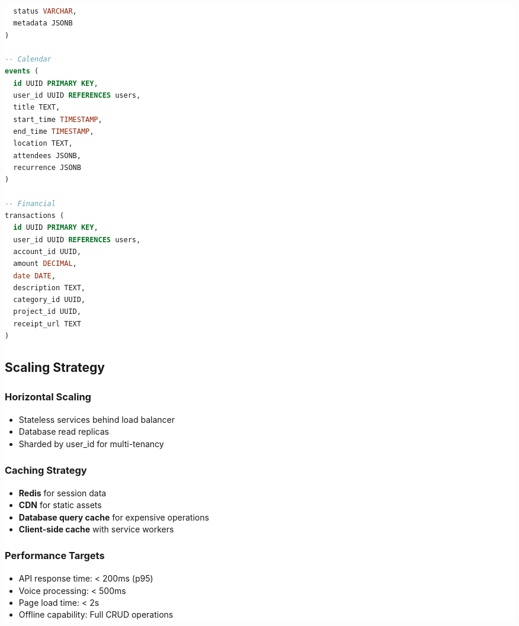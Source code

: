 ```sql
  status VARCHAR,
  metadata JSONB
)

-- Calendar
events (
  id UUID PRIMARY KEY,
  user_id UUID REFERENCES users,
  title TEXT,
  start_time TIMESTAMP,
  end_time TIMESTAMP,
  location TEXT,
  attendees JSONB,
  recurrence JSONB
)

-- Financial
transactions (
  id UUID PRIMARY KEY,
  user_id UUID REFERENCES users,
  account_id UUID,
  amount DECIMAL,
  date DATE,
  description TEXT,
  category_id UUID,
  project_id UUID,
  receipt_url TEXT
)
```

## Scaling Strategy

### Horizontal Scaling
- Stateless services behind load balancer
- Database read replicas
- Sharded by user_id for multi-tenancy

### Caching Strategy
- **Redis** for session data
- **CDN** for static assets
- **Database query cache** for expensive operations
- **Client-side cache** with service workers

### Performance Targets
- API response time: < 200ms (p95)
- Voice processing: < 500ms
- Page load time: < 2s
- Offline capability: Full CRUD operations
